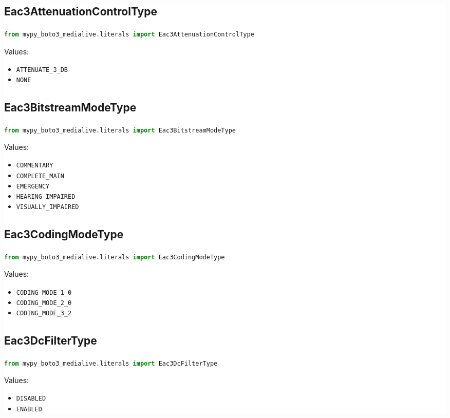 <a id="eac3attenuationcontroltype"></a>

## Eac3AttenuationControlType

```python
from mypy_boto3_medialive.literals import Eac3AttenuationControlType
```

Values:

- `ATTENUATE_3_DB`
- `NONE`

<a id="eac3bitstreammodetype"></a>

## Eac3BitstreamModeType

```python
from mypy_boto3_medialive.literals import Eac3BitstreamModeType
```

Values:

- `COMMENTARY`
- `COMPLETE_MAIN`
- `EMERGENCY`
- `HEARING_IMPAIRED`
- `VISUALLY_IMPAIRED`

<a id="eac3codingmodetype"></a>

## Eac3CodingModeType

```python
from mypy_boto3_medialive.literals import Eac3CodingModeType
```

Values:

- `CODING_MODE_1_0`
- `CODING_MODE_2_0`
- `CODING_MODE_3_2`

<a id="eac3dcfiltertype"></a>

## Eac3DcFilterType

```python
from mypy_boto3_medialive.literals import Eac3DcFilterType
```

Values:

- `DISABLED`
- `ENABLED`

<a id="eac3drclinetype"></a>

